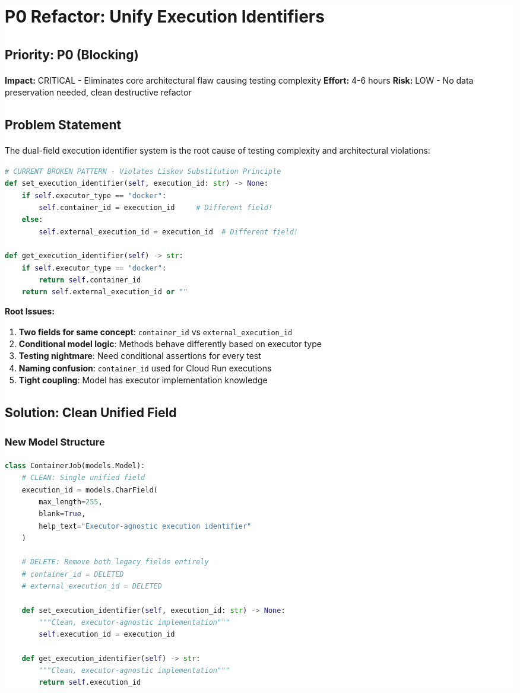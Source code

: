 # P0 Refactor: Unify Execution Identifiers

## Priority: P0 (Blocking)
**Impact:** CRITICAL - Eliminates core architectural flaw causing testing complexity
**Effort:** 4-6 hours
**Risk:** LOW - No data preservation needed, clean destructive refactor

## Problem Statement

The dual-field execution identifier system is the root cause of testing complexity and architectural violations:

```python
# CURRENT BROKEN PATTERN - Violates Liskov Substitution Principle
def set_execution_identifier(self, execution_id: str) -> None:
    if self.executor_type == "docker":
        self.container_id = execution_id     # Different field!
    else:
        self.external_execution_id = execution_id  # Different field!

def get_execution_identifier(self) -> str:
    if self.executor_type == "docker":
        return self.container_id
    return self.external_execution_id or ""
```

**Root Issues:**
1. **Two fields for same concept**: `container_id` vs `external_execution_id`
2. **Conditional model logic**: Methods behave differently based on executor type
3. **Testing nightmare**: Need conditional assertions for every test
4. **Naming confusion**: `container_id` used for Cloud Run executions
5. **Tight coupling**: Model has executor implementation knowledge

## Solution: Clean Unified Field

### New Model Structure
```python
class ContainerJob(models.Model):
    # CLEAN: Single unified field
    execution_id = models.CharField(
        max_length=255, 
        blank=True,
        help_text="Executor-agnostic execution identifier"
    )
    
    # DELETE: Remove both legacy fields entirely
    # container_id = DELETED
    # external_execution_id = DELETED
    
    def set_execution_identifier(self, execution_id: str) -> None:
        """Clean, executor-agnostic implementation"""
        self.execution_id = execution_id
    
    def get_execution_identifier(self) -> str:
        """Clean, executor-agnostic implementation"""
        return self.execution_id
```
